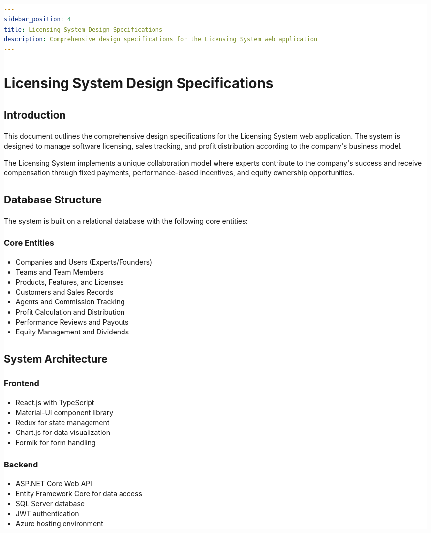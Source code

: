 ```yaml
---
sidebar_position: 4
title: Licensing System Design Specifications
description: Comprehensive design specifications for the Licensing System web application
---
```


# Licensing System Design Specifications

## Introduction

This document outlines the comprehensive design specifications for the Licensing System web application. The system is designed to manage software licensing, sales tracking, and profit distribution according to the company's business model.

The Licensing System implements a unique collaboration model where experts contribute to the company's success and receive compensation through fixed payments, performance-based incentives, and equity ownership opportunities.

## Database Structure

The system is built on a relational database with the following core entities:

### Core Entities
- Companies and Users (Experts/Founders)
- Teams and Team Members
- Products, Features, and Licenses
- Customers and Sales Records
- Agents and Commission Tracking
- Profit Calculation and Distribution
- Performance Reviews and Payouts
- Equity Management and Dividends

## System Architecture

### Frontend
- React.js with TypeScript
- Material-UI component library
- Redux for state management
- Chart.js for data visualization
- Formik for form handling

### Backend
- ASP.NET Core Web API
- Entity Framework Core for data access
- SQL Server database
- JWT authentication
- Azure hosting environment
